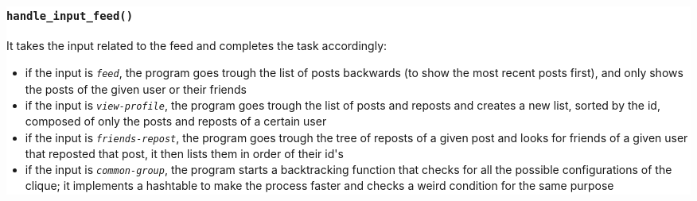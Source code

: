 
### `handle_input_feed()`
It takes the input related to the feed and completes the task accordingly:
* if the input is *`feed`*, the program goes trough the list of posts backwards (to show the most recent posts first), and only shows the posts of the given user or their friends
* if the input is *`view-profile`*, the program goes trough the list of posts and reposts and creates a new list, sorted by the id, composed of only the posts and reposts of a certain user
* if the input is *`friends-repost`*, the program goes trough the tree of reposts of a given post and looks for friends of a given user that reposted that post, it then lists them in order of their id's
* if the input is *`common-group`*, the program starts a backtracking function that checks for all the possible configurations of the clique; it implements a hashtable to make the process faster and checks a weird condition for the same purpose
